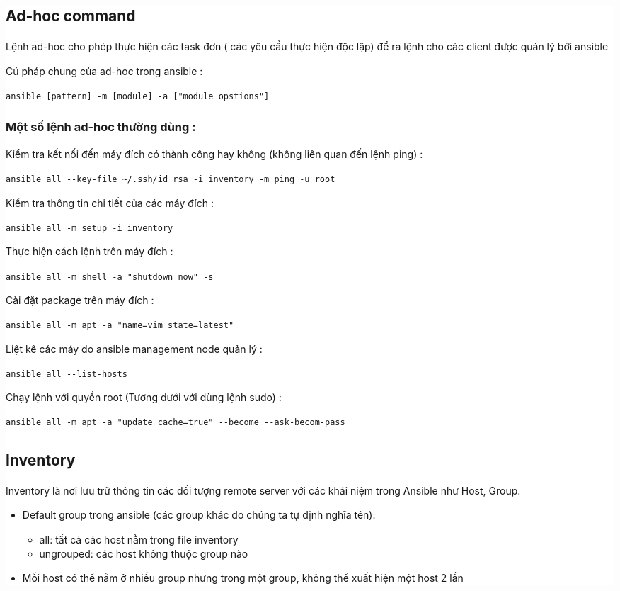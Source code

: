 ## Ad-hoc command

Lệnh ad-hoc cho phép thực hiện các task đơn ( các yêu cầu thực hiện độc lập) để ra lệnh cho các client được quản lý bởi ansible 

Cú pháp chung của ad-hoc trong ansible :

```
ansible [pattern] -m [module] -a ["module opstions"]
```

### Một số lệnh ad-hoc thường dùng :

Kiểm tra kết nối đến máy đích có thành công hay không (không liên quan đến lệnh ping) :

```
ansible all --key-file ~/.ssh/id_rsa -i inventory -m ping -u root
```

Kiểm tra thông tin chi tiết của các máy đích :

```
ansible all -m setup -i inventory
```

Thực hiện cách lệnh trên máy đích :

```
ansible all -m shell -a "shutdown now" -s
```

Cài đặt package trên máy đích :

```
ansible all -m apt -a "name=vim state=latest"
```

Liệt kê các máy do ansible management node quản lý :

```
ansible all --list-hosts
```

Chạy lệnh với quyền root (Tương dưới với dùng lệnh sudo) :

```
ansible all -m apt -a "update_cache=true" --become --ask-becom-pass
```

## Inventory

Inventory là nơi lưu trữ thông tin các đối tượng remote server với các khái niệm trong Ansible như Host, Group.

- Default group trong ansible (các group khác do chúng ta tự định nghĩa tên):
  - all: tất cả các host nằm trong file inventory
  - ungrouped: các host không thuộc group nào

- Mỗi host có thể nằm ở nhiều group nhưng trong một group, không thể xuất hiện một host 2 lần
